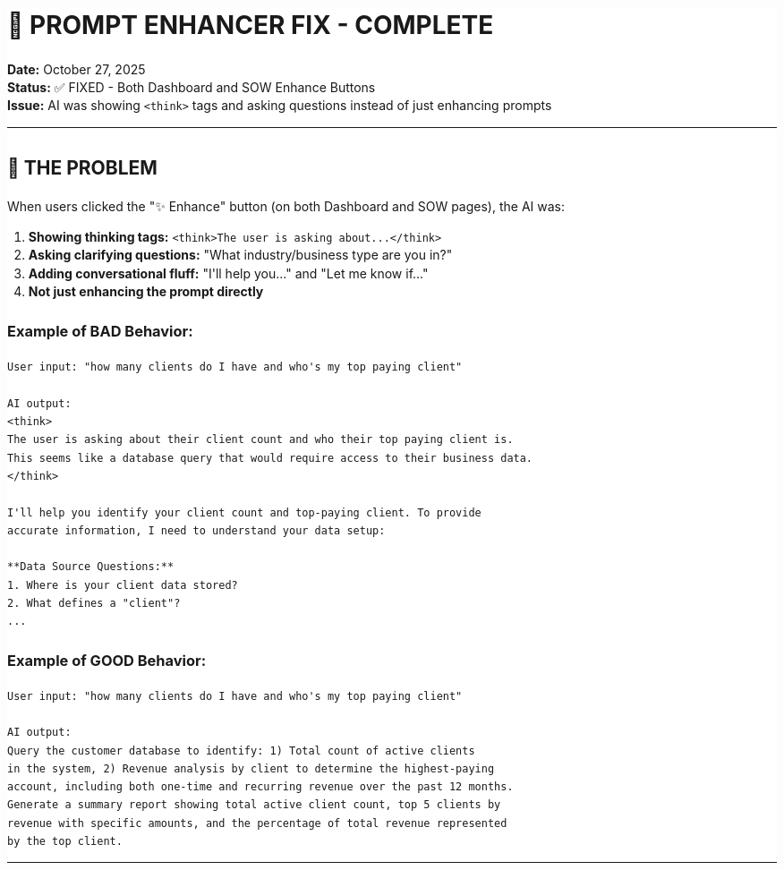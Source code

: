 # 🔧 PROMPT ENHANCER FIX - COMPLETE

**Date:** October 27, 2025  
**Status:** ✅ FIXED - Both Dashboard and SOW Enhance Buttons  
**Issue:** AI was showing `<think>` tags and asking questions instead of just enhancing prompts

---

## 🚨 THE PROBLEM

When users clicked the "✨ Enhance" button (on both Dashboard and SOW pages), the AI was:

1. **Showing thinking tags:** `<think>The user is asking about...</think>`
2. **Asking clarifying questions:** "What industry/business type are you in?"
3. **Adding conversational fluff:** "I'll help you..." and "Let me know if..."
4. **Not just enhancing the prompt directly**

### Example of BAD Behavior:
```
User input: "how many clients do I have and who's my top paying client"

AI output:
<think>
The user is asking about their client count and who their top paying client is. 
This seems like a database query that would require access to their business data.
</think>

I'll help you identify your client count and top-paying client. To provide 
accurate information, I need to understand your data setup:

**Data Source Questions:**
1. Where is your client data stored?
2. What defines a "client"?
...
```

### Example of GOOD Behavior:
```
User input: "how many clients do I have and who's my top paying client"

AI output:
Query the customer database to identify: 1) Total count of active clients 
in the system, 2) Revenue analysis by client to determine the highest-paying 
account, including both one-time and recurring revenue over the past 12 months. 
Generate a summary report showing total active client count, top 5 clients by 
revenue with specific amounts, and the percentage of total revenue represented 
by the top client.
```

---
